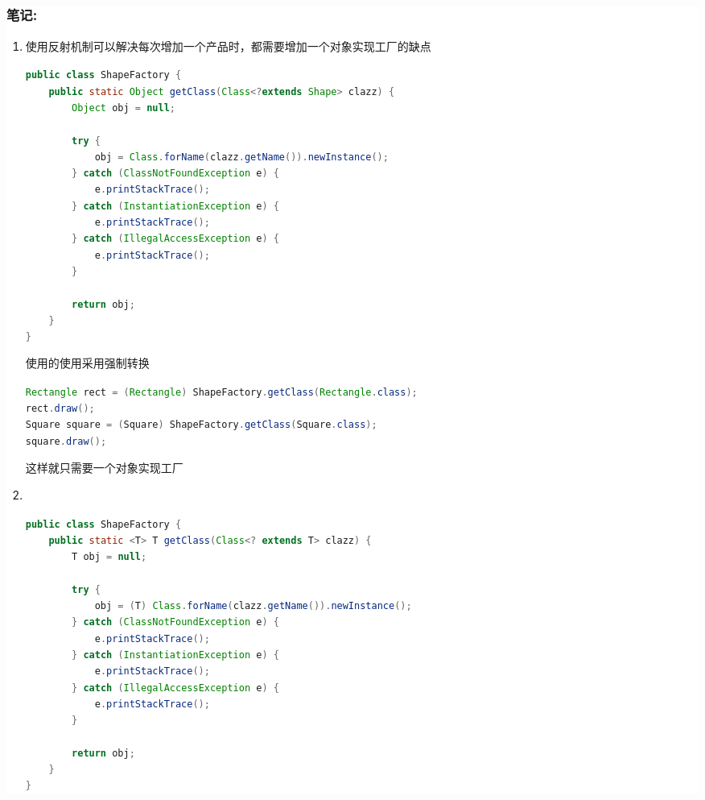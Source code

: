 ### 笔记:

1. 使用反射机制可以解决每次增加一个产品时，都需要增加一个对象实现工厂的缺点

   ```java
   public class ShapeFactory {
       public static Object getClass(Class<?extends Shape> clazz) {
           Object obj = null;

           try {
               obj = Class.forName(clazz.getName()).newInstance();
           } catch (ClassNotFoundException e) {
               e.printStackTrace();
           } catch (InstantiationException e) {
               e.printStackTrace();
           } catch (IllegalAccessException e) {
               e.printStackTrace();
           }

           return obj;
       }
   }
   ```

   使用的使用采用强制转换

   ```java
   Rectangle rect = (Rectangle) ShapeFactory.getClass(Rectangle.class);
   rect.draw();
   Square square = (Square) ShapeFactory.getClass(Square.class);
   square.draw();
   ```

   这样就只需要一个对象实现工厂

2. ​

   ```java
   public class ShapeFactory {
       public static <T> T getClass(Class<? extends T> clazz) {
           T obj = null;

           try {
               obj = (T) Class.forName(clazz.getName()).newInstance();
           } catch (ClassNotFoundException e) {
               e.printStackTrace();
           } catch (InstantiationException e) {
               e.printStackTrace();
           } catch (IllegalAccessException e) {
               e.printStackTrace();
           }

           return obj;
       }
   }
   ```
